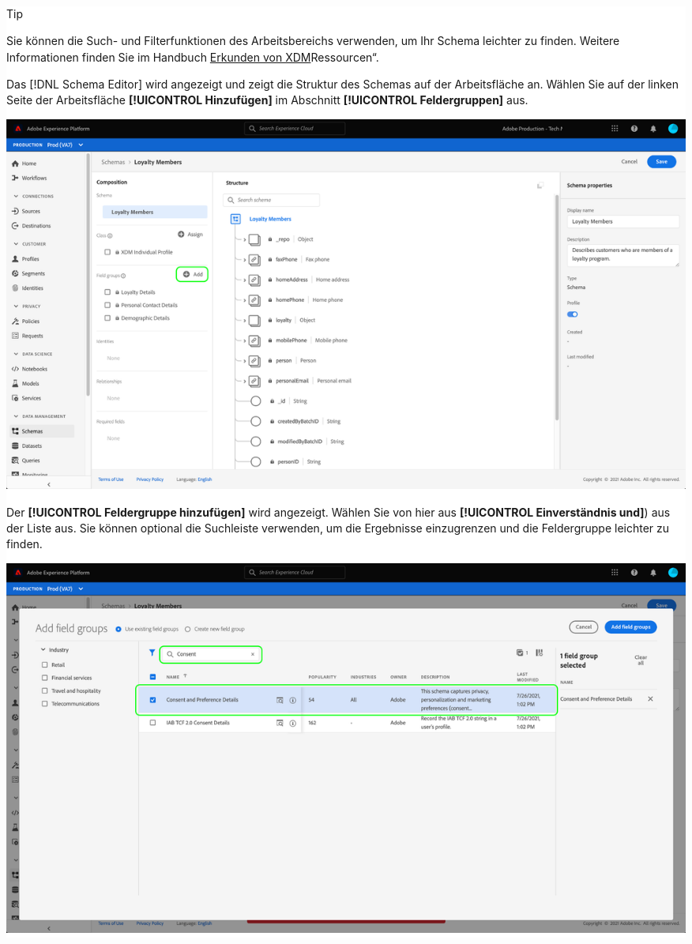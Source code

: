 >[!TIP]
>
>Sie können die Such- und Filterfunktionen des Arbeitsbereichs verwenden, um Ihr Schema leichter zu finden. Weitere Informationen finden Sie im Handbuch [Erkunden von XDM](../../../../xdm/ui/explore.md)Ressourcen“.

Das [!DNL Schema Editor] wird angezeigt und zeigt die Struktur des Schemas auf der Arbeitsfläche an. Wählen Sie auf der linken Seite der Arbeitsfläche **[!UICONTROL Hinzufügen]** im Abschnitt **[!UICONTROL Feldergruppen]** aus.

![](../../../images/governance-privacy-security/consent/adobe/dataset-prep/add-field-group.png)

Der **[!UICONTROL Feldergruppe hinzufügen]** wird angezeigt. Wählen Sie von hier aus **[!UICONTROL Einverständnis und]**) aus der Liste aus. Sie können optional die Suchleiste verwenden, um die Ergebnisse einzugrenzen und die Feldergruppe leichter zu finden.

![](../../../images/governance-privacy-security/consent/adobe/dataset-prep/field-group-dialog.png)
